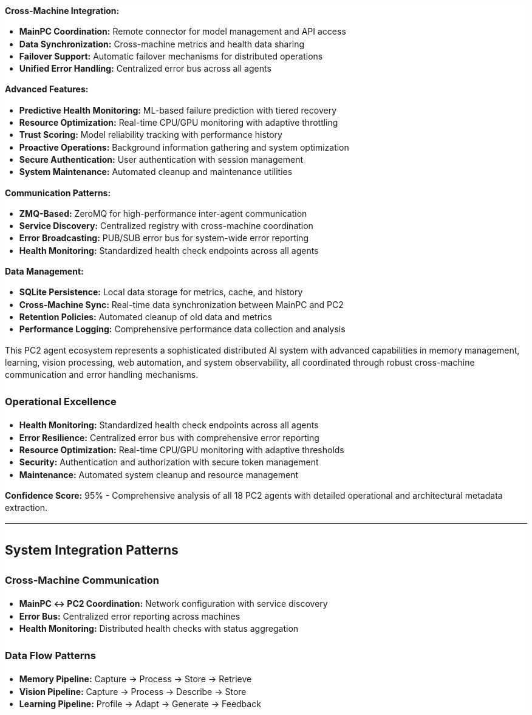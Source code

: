 **Cross-Machine Integration:**
- **MainPC Coordination:** Remote connector for model management and API access
- **Data Synchronization:** Cross-machine metrics and health data sharing
- **Failover Support:** Automatic failover mechanisms for distributed operations
- **Unified Error Handling:** Centralized error bus across all agents

**Advanced Features:**
- **Predictive Health Monitoring:** ML-based failure prediction with tiered recovery
- **Resource Optimization:** Real-time CPU/GPU monitoring with adaptive throttling
- **Trust Scoring:** Model reliability tracking with performance history
- **Proactive Operations:** Background information gathering and system optimization
- **Secure Authentication:** User authentication with session management
- **System Maintenance:** Automated cleanup and maintenance utilities

**Communication Patterns:**
- **ZMQ-Based:** ZeroMQ for high-performance inter-agent communication
- **Service Discovery:** Centralized registry with cross-machine coordination
- **Error Broadcasting:** PUB/SUB error bus for system-wide error reporting
- **Health Monitoring:** Standardized health check endpoints across all agents

**Data Management:**
- **SQLite Persistence:** Local data storage for metrics, cache, and history
- **Cross-Machine Sync:** Real-time data synchronization between MainPC and PC2
- **Retention Policies:** Automated cleanup of old data and metrics
- **Performance Logging:** Comprehensive performance data collection and analysis

This PC2 agent ecosystem represents a sophisticated distributed AI system with advanced capabilities in memory management, learning, vision processing, web automation, and system observability, all coordinated through robust cross-machine communication and error handling mechanisms.

### Operational Excellence
- **Health Monitoring:** Standardized health check endpoints across all agents
- **Error Resilience:** Centralized error bus with comprehensive error reporting
- **Resource Optimization:** Real-time CPU/GPU monitoring with adaptive thresholds
- **Security:** Authentication and authorization with secure token management
- **Maintenance:** Automated system cleanup and resource management

**Confidence Score:** 95% - Comprehensive analysis of all 18 PC2 agents with detailed operational and architectural metadata extraction.

---

## System Integration Patterns

### Cross-Machine Communication
- **MainPC ↔ PC2 Coordination:** Network configuration with service discovery
- **Error Bus:** Centralized error reporting across machines
- **Health Monitoring:** Distributed health checks with status aggregation

### Data Flow Patterns
- **Memory Pipeline:** Capture → Process → Store → Retrieve
- **Vision Pipeline:** Capture → Process → Describe → Store
- **Learning Pipeline:** Profile → Adapt → Generate → Feedback

